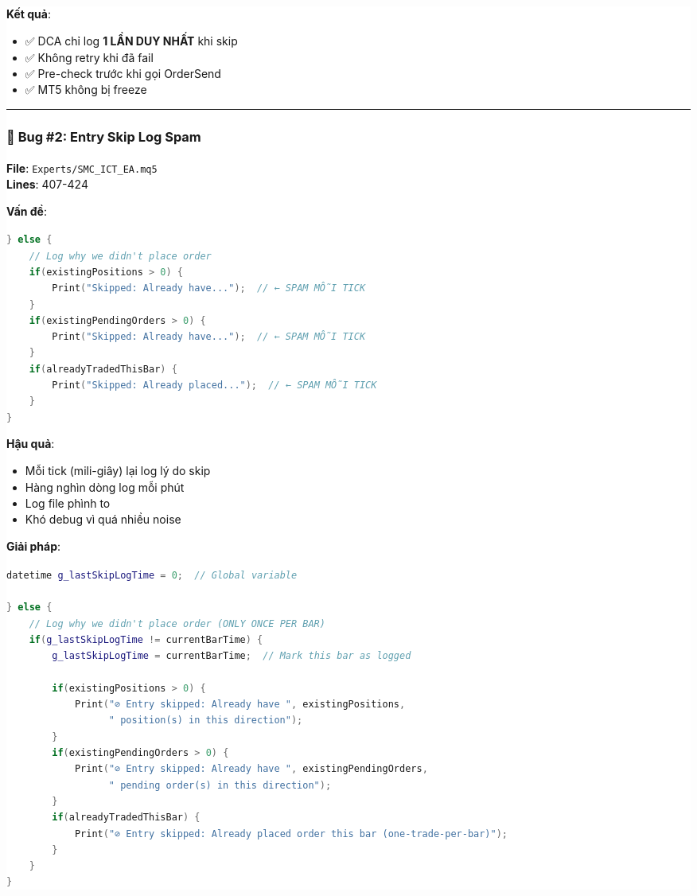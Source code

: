 **Kết quả**:
- ✅ DCA chỉ log **1 LẦN DUY NHẤT** khi skip
- ✅ Không retry khi đã fail
- ✅ Pre-check trước khi gọi OrderSend
- ✅ MT5 không bị freeze

---

### 🐛 **Bug #2: Entry Skip Log Spam**
**File**: `Experts/SMC_ICT_EA.mq5`  
**Lines**: 407-424  

**Vấn đề**:
```cpp
} else {
    // Log why we didn't place order
    if(existingPositions > 0) {
        Print("Skipped: Already have...");  // ← SPAM MỖI TICK
    }
    if(existingPendingOrders > 0) {
        Print("Skipped: Already have...");  // ← SPAM MỖI TICK
    }
    if(alreadyTradedThisBar) {
        Print("Skipped: Already placed...");  // ← SPAM MỖI TICK
    }
}
```

**Hậu quả**:
- Mỗi tick (mili-giây) lại log lý do skip
- Hàng nghìn dòng log mỗi phút
- Log file phình to
- Khó debug vì quá nhiều noise

**Giải pháp**:
```cpp
datetime g_lastSkipLogTime = 0;  // Global variable

} else {
    // Log why we didn't place order (ONLY ONCE PER BAR)
    if(g_lastSkipLogTime != currentBarTime) {
        g_lastSkipLogTime = currentBarTime;  // Mark this bar as logged
        
        if(existingPositions > 0) {
            Print("⊘ Entry skipped: Already have ", existingPositions, 
                  " position(s) in this direction");
        }
        if(existingPendingOrders > 0) {
            Print("⊘ Entry skipped: Already have ", existingPendingOrders, 
                  " pending order(s) in this direction");
        }
        if(alreadyTradedThisBar) {
            Print("⊘ Entry skipped: Already placed order this bar (one-trade-per-bar)");
        }
    }
}
```
